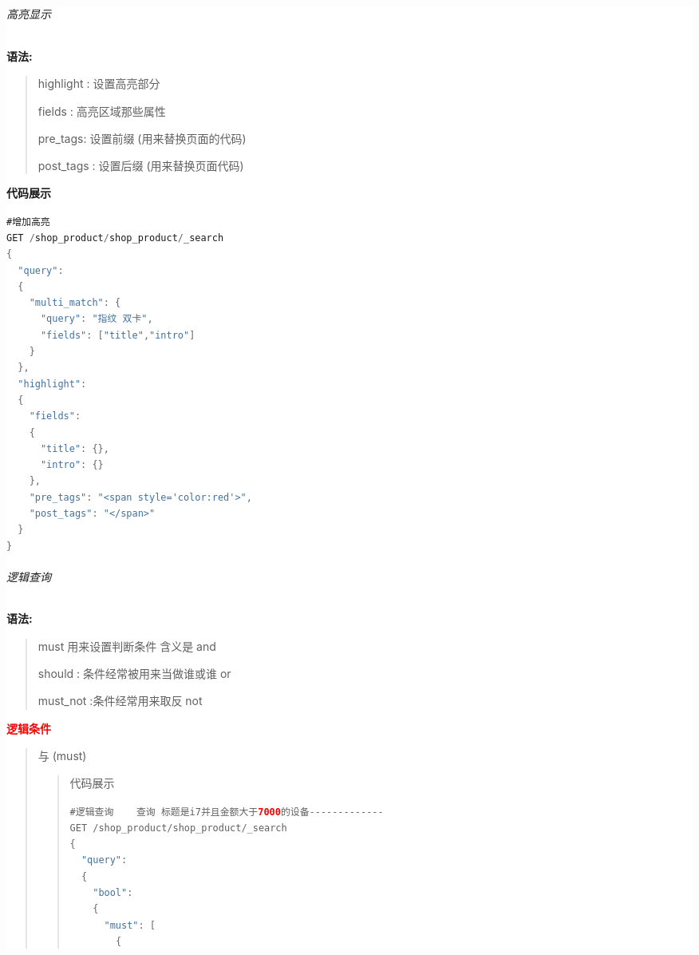 

###### 高亮显示

**语法:**

> highlight : 设置高亮部分
>
> fields : 高亮区域那些属性
>
> pre_tags: 设置前缀 (用来替换页面的代码)
>
> post_tags : 设置后缀 (用来替换页面代码)

**代码展示**

```java
#增加高亮
GET /shop_product/shop_product/_search
{
  "query":
  {
    "multi_match": {
      "query": "指纹 双卡",
      "fields": ["title","intro"]
    }
  },
  "highlight": 
  {
    "fields": 
    {
      "title": {},
      "intro": {}
    },
    "pre_tags": "<span style='color:red'>",
    "post_tags": "</span>"
  }
}
```



###### 逻辑查询

**语法:**

> must 用来设置判断条件 含义是 and
>
> should : 条件经常被用来当做谁或谁 or
>
> must_not :条件经常用来取反  not 



**<font style="color:red">逻辑条件</font>**

> 与  (must)
>
> > 代码展示
> >
> > ```java
> > #逻辑查询    查询 标题是i7并且金额大于7000的设备-------------
> > GET /shop_product/shop_product/_search
> > {
> >   "query": 
> >   {
> >     "bool": 
> >     {
> >       "must": [
> >         {